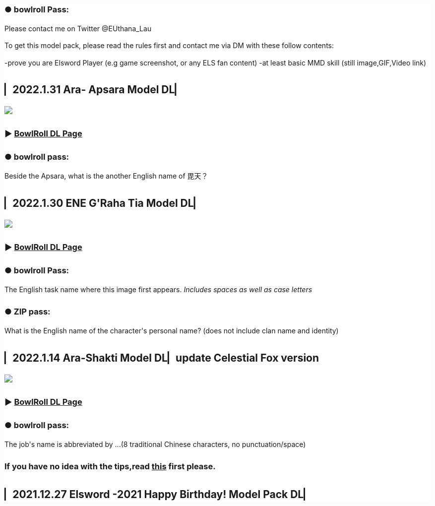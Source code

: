 ### ● bowlroll Pass:

Please contact me on Twitter @EUthana_Lau

To get this model pack, please read the rules first and contact me via DM with these follow contents:

-prove you are Elsword Player (e.g game screenshot, or any ELS fan content)
-at least basic MMD skill (still image,GIF,Video link)

## ▏2022.1.31 Ara- Apsara Model DL▏

![](image/VI.png)

### ▶ [BowlRoll DL Page](https://bowlroll.net/file/271042)

### ● bowlroll pass:
Beside the Apsara, what is the another English name of 毘天？ 

## ▏2022.1.30 ENE G'Raha Tia Model DL▏
![](image/Raha.png)

### ▶ [BowlRoll DL Page](https://bowlroll.net/file/270972)

### ● bowlroll Pass:

The English task name where this image first appears. *Includes spaces as well as case letters*

### ● ZIP pass:

What is the English name of the character's personal name? (does not include clan name and identity)

## ▏2022.1.14 Ara-Shakti Model DL▏update Celestial Fox version

![](image/SH_preview.png)

### ▶ [BowlRoll DL Page](https://bowlroll.net/file/254127)

### ● bowlroll pass:

The job's name is abbreviated by ...(8 traditional Chinese characters, no punctuation/space)

### If you have no idea with the tips,read [this](https://euthana.github.io/EUthana_Project/About_Pass/) first please.

## ▏2021.12.27 Elsword -2021 Happy Birthday! Model Pack DL▏

